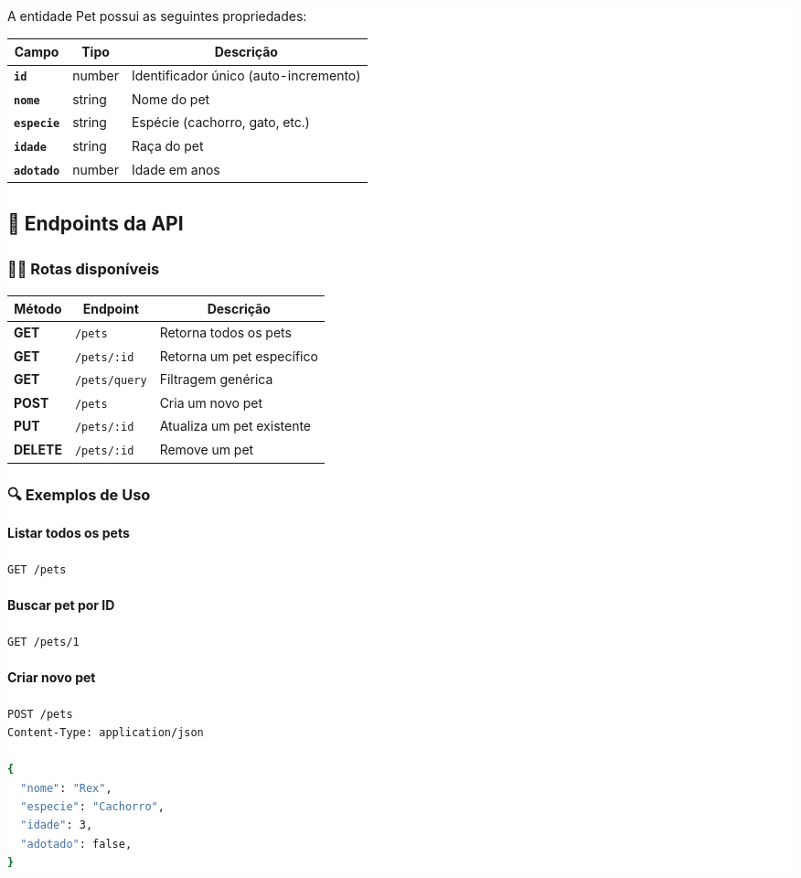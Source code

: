 A entidade Pet possui as seguintes propriedades:

| Campo | Tipo | Descrição |
|-------|------|-----------|
| **`id`** | number | Identificador único (auto-incremento) |
| **`nome`** | string | Nome do pet |
| **`especie`** | string | Espécie (cachorro, gato, etc.) |
| **`idade`** | string | Raça do pet |
| **`adotado`** | number | Idade em anos |

## 📡 Endpoints da API

### 🐕‍🦺 Rotas disponíveis

| Método | Endpoint | Descrição |
|--------|----------|-----------|
| **GET** | `/pets` | Retorna todos os pets |
| **GET** | `/pets/:id` | Retorna um pet específico |
| **GET** | `/pets/query` | Filtragem genérica|
| **POST** | `/pets` | Cria um novo pet |
| **PUT** | `/pets/:id` | Atualiza um pet existente |
| **DELETE** | `/pets/:id` | Remove um pet |

### 🔍 Exemplos de Uso

#### Listar todos os pets
```bash
GET /pets
```

#### Buscar pet por ID
```bash
GET /pets/1
```

#### Criar novo pet
```bash
POST /pets
Content-Type: application/json

{
  "nome": "Rex",
  "especie": "Cachorro",
  "idade": 3,
  "adotado": false,
}
```
